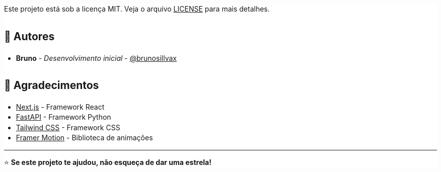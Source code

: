 Este projeto está sob a licença MIT. Veja o arquivo [LICENSE](LICENSE) para mais detalhes.

## 👥 Autores

- **Bruno** - *Desenvolvimento inicial* - [@brunosillvax](https://github.com/BrunoSillvax)

## 🙏 Agradecimentos

- [Next.js](https://nextjs.org/) - Framework React
- [FastAPI](https://fastapi.tiangolo.com/) - Framework Python
- [Tailwind CSS](https://tailwindcss.com/) - Framework CSS
- [Framer Motion](https://www.framer.com/motion/) - Biblioteca de animações

---

⭐ **Se este projeto te ajudou, não esqueça de dar uma estrela!**
